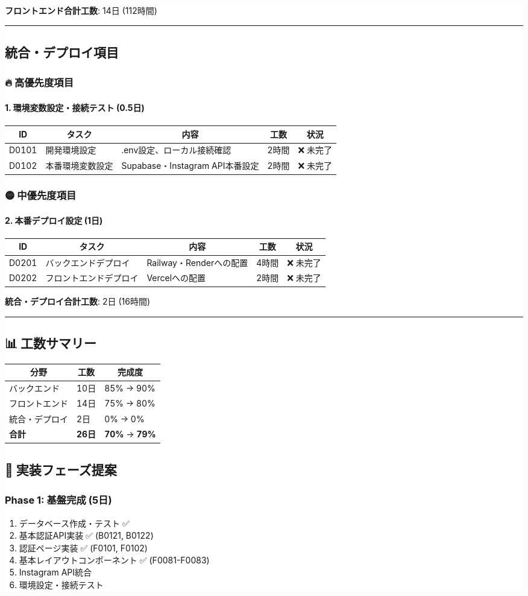 
**フロントエンド合計工数**: 14日 (112時間)

---

## 統合・デプロイ項目

### 🔥 高優先度項目

#### 1. 環境変数設定・接続テスト (0.5日)
| ID | タスク | 内容 | 工数 | 状況 |
|-----|--------|------|------|------|
| D0101 | 開発環境設定 | .env設定、ローカル接続確認 | 2時間 | ❌ 未完了 |
| D0102 | 本番環境変数設定 | Supabase・Instagram API本番設定 | 2時間 | ❌ 未完了 |

### 🟡 中優先度項目

#### 2. 本番デプロイ設定 (1日)
| ID | タスク | 内容 | 工数 | 状況 |
|-----|--------|------|------|------|
| D0201 | バックエンドデプロイ | Railway・Renderへの配置 | 4時間 | ❌ 未完了 |
| D0202 | フロントエンドデプロイ | Vercelへの配置 | 2時間 | ❌ 未完了 |


**統合・デプロイ合計工数**: 2日 (16時間)

---

## 📊 工数サマリー

| 分野 | 工数 | 完成度 |
|------|------|--------|
| バックエンド | 10日 | 85% → 90% |
| フロントエンド | 14日 | 75% → 80% |
| 統合・デプロイ | 2日 | 0% → 0% |
| **合計** | **26日** | **70%** → **79%** |

## 🚀 実装フェーズ提案

### Phase 1: 基盤完成 (5日)
1. データベース作成・テスト ✅
2. 基本認証API実装 ✅ (B0121, B0122)
3. 認証ページ実装 ✅ (F0101, F0102)
4. 基本レイアウトコンポーネント ✅ (F0081-F0083)
5. Instagram API統合
6. 環境設定・接続テスト
